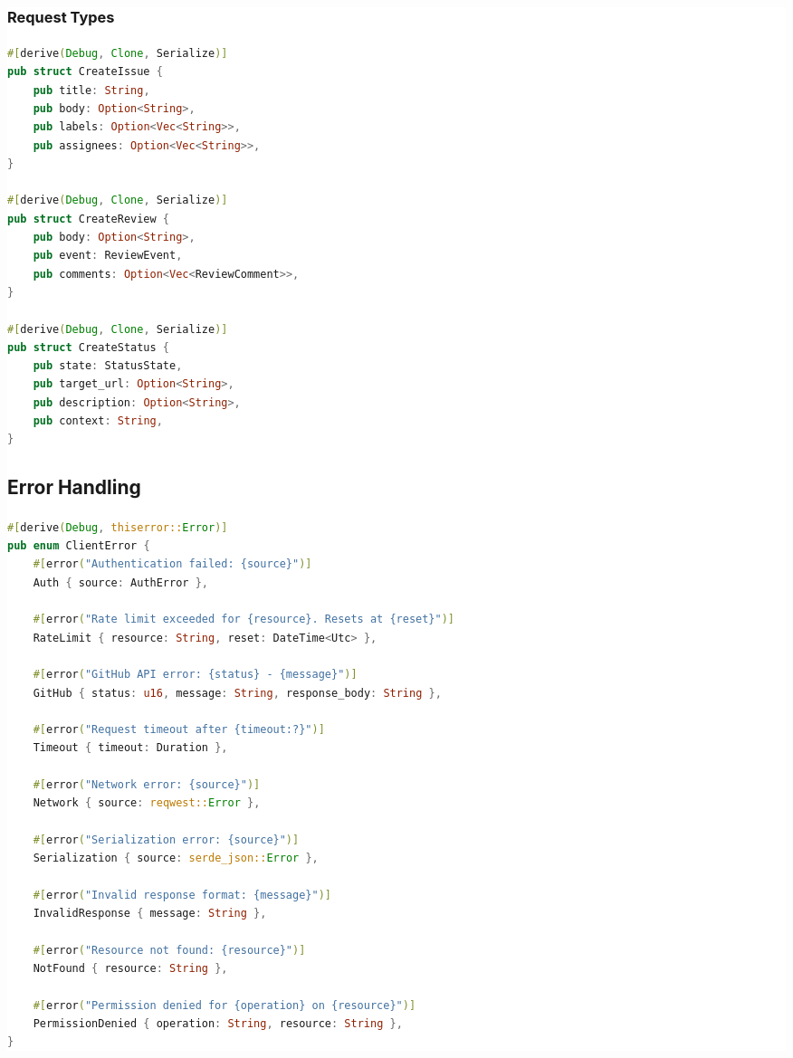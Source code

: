 ### Request Types

```rust
#[derive(Debug, Clone, Serialize)]
pub struct CreateIssue {
    pub title: String,
    pub body: Option<String>,
    pub labels: Option<Vec<String>>,
    pub assignees: Option<Vec<String>>,
}

#[derive(Debug, Clone, Serialize)]
pub struct CreateReview {
    pub body: Option<String>,
    pub event: ReviewEvent,
    pub comments: Option<Vec<ReviewComment>>,
}

#[derive(Debug, Clone, Serialize)]
pub struct CreateStatus {
    pub state: StatusState,
    pub target_url: Option<String>,
    pub description: Option<String>,
    pub context: String,
}
```

## Error Handling

```rust
#[derive(Debug, thiserror::Error)]
pub enum ClientError {
    #[error("Authentication failed: {source}")]
    Auth { source: AuthError },

    #[error("Rate limit exceeded for {resource}. Resets at {reset}")]
    RateLimit { resource: String, reset: DateTime<Utc> },

    #[error("GitHub API error: {status} - {message}")]
    GitHub { status: u16, message: String, response_body: String },

    #[error("Request timeout after {timeout:?}")]
    Timeout { timeout: Duration },

    #[error("Network error: {source}")]
    Network { source: reqwest::Error },

    #[error("Serialization error: {source}")]
    Serialization { source: serde_json::Error },

    #[error("Invalid response format: {message}")]
    InvalidResponse { message: String },

    #[error("Resource not found: {resource}")]
    NotFound { resource: String },

    #[error("Permission denied for {operation} on {resource}")]
    PermissionDenied { operation: String, resource: String },
}
```
